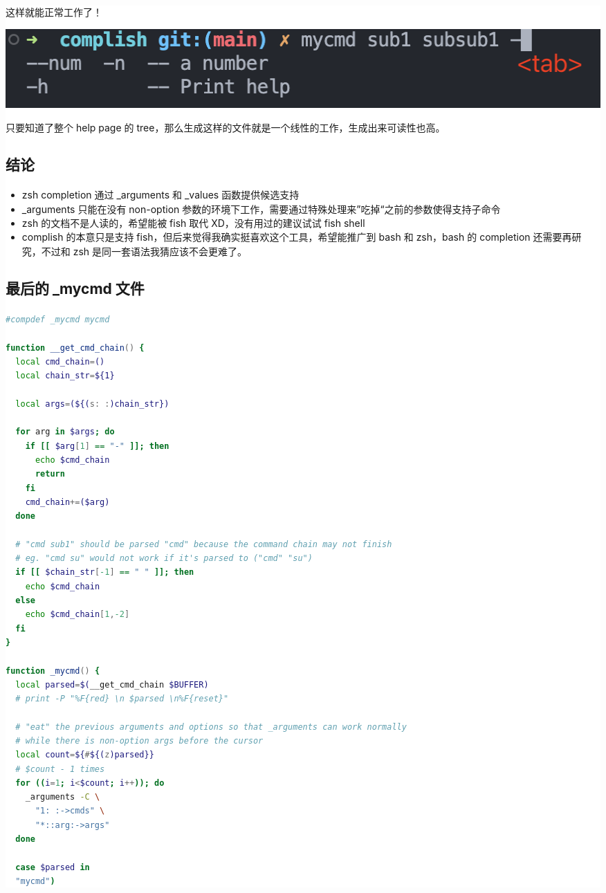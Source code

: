 这样就能正常工作了！

![](works.png)

只要知道了整个 help page 的 tree，那么生成这样的文件就是一个线性的工作，生成出来可读性也高。

## 结论

* zsh completion 通过 _arguments 和 _values 函数提供候选支持
* _arguments 只能在没有 non-option 参数的环境下工作，需要通过特殊处理来”吃掉“之前的参数使得支持子命令
* zsh 的文档不是人读的，希望能被 fish 取代 XD，没有用过的建议试试 fish shell
* complish 的本意只是支持 fish，但后来觉得我确实挺喜欢这个工具，希望能推广到 bash 和 zsh，bash 的 completion 还需要再研究，不过和 zsh 是同一套语法我猜应该不会更难了。

## 最后的 _mycmd 文件
```zsh
#compdef _mycmd mycmd

function __get_cmd_chain() {
  local cmd_chain=()
  local chain_str=${1}

  local args=(${(s: :)chain_str})
  
  for arg in $args; do
    if [[ $arg[1] == "-" ]]; then
      echo $cmd_chain
      return
    fi
    cmd_chain+=($arg)
  done

  # "cmd sub1" should be parsed "cmd" because the command chain may not finish
  # eg. "cmd su" would not work if it's parsed to ("cmd" "su")
  if [[ $chain_str[-1] == " " ]]; then
    echo $cmd_chain
  else
    echo $cmd_chain[1,-2]
  fi
}

function _mycmd() {
  local parsed=$(__get_cmd_chain $BUFFER)
  # print -P "%F{red} \n $parsed \n%F{reset}"

  # "eat" the previous arguments and options so that _arguments can work normally
  # while there is non-option args before the cursor
  local count=${#${(z)parsed}}
  # $count - 1 times
  for ((i=1; i<$count; i++)); do
    _arguments -C \
      "1: :->cmds" \
      "*::arg:->args"
  done

  case $parsed in
  "mycmd")
```
